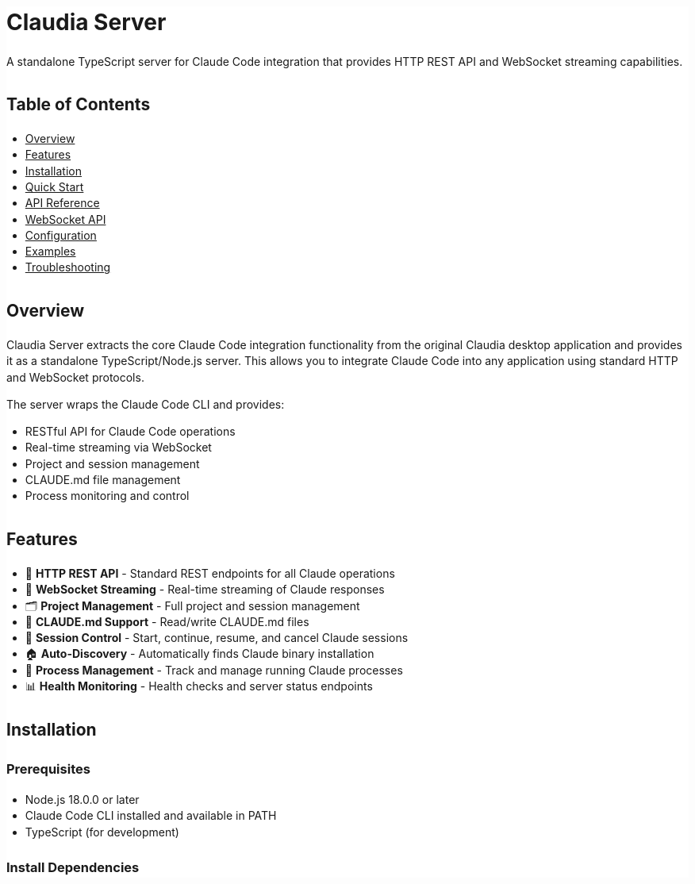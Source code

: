 # Claudia Server

A standalone TypeScript server for Claude Code integration that provides HTTP REST API and WebSocket streaming capabilities.

## Table of Contents

- [Overview](#overview)
- [Features](#features)
- [Installation](#installation)
- [Quick Start](#quick-start)
- [API Reference](#api-reference)
- [WebSocket API](#websocket-api)
- [Configuration](#configuration)
- [Examples](#examples)
- [Troubleshooting](#troubleshooting)

## Overview

Claudia Server extracts the core Claude Code integration functionality from the original Claudia desktop application and provides it as a standalone TypeScript/Node.js server. This allows you to integrate Claude Code into any application using standard HTTP and WebSocket protocols.

The server wraps the Claude Code CLI and provides:
- RESTful API for Claude Code operations
- Real-time streaming via WebSocket
- Project and session management
- CLAUDE.md file management
- Process monitoring and control

## Features

- 🚀 **HTTP REST API** - Standard REST endpoints for all Claude operations
- 📡 **WebSocket Streaming** - Real-time streaming of Claude responses
- 🗂️ **Project Management** - Full project and session management
- 📝 **CLAUDE.md Support** - Read/write CLAUDE.md files
- 🔄 **Session Control** - Start, continue, resume, and cancel Claude sessions
- 🏠 **Auto-Discovery** - Automatically finds Claude binary installation
- 🔐 **Process Management** - Track and manage running Claude processes
- 📊 **Health Monitoring** - Health checks and server status endpoints

## Installation

### Prerequisites

- Node.js 18.0.0 or later
- Claude Code CLI installed and available in PATH
- TypeScript (for development)

### Install Dependencies
